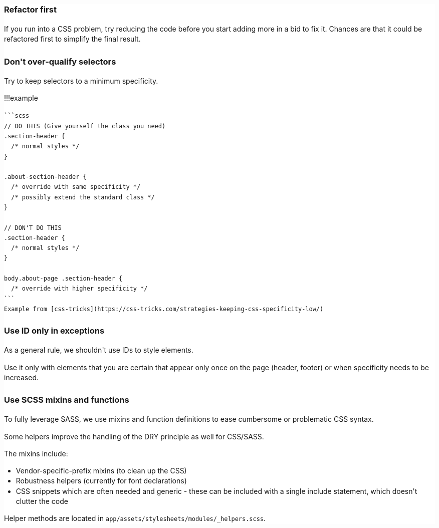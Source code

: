 ### Refactor first

If you run into a CSS problem, try reducing the code before you start adding more in a bid to fix it.
Chances are that it could be refactored first to simplify the final result.

### Don't over-qualify selectors

Try to keep selectors to a minimum specificity.

!!!example

    ```scss
    // DO THIS (Give yourself the class you need)
    .section-header {
      /* normal styles */
    }

    .about-section-header {
      /* override with same specificity */
      /* possibly extend the standard class */
    }

    // DON'T DO THIS
    .section-header {
      /* normal styles */
    }

    body.about-page .section-header {
      /* override with higher specificity */
    ```
    Example from [css-tricks](https://css-tricks.com/strategies-keeping-css-specificity-low/)

### Use ID only in exceptions

As a general rule, we shouldn't use IDs to style elements.

Use it only with elements that you are certain that appear only once on the page (header, footer) or when specificity needs to be increased.

### Use SCSS mixins and functions

To fully leverage SASS, we use mixins and function definitions to ease cumbersome or problematic CSS syntax.

Some helpers improve the handling of the DRY principle as well for CSS/SASS.

The mixins include:

- Vendor-specific-prefix mixins (to clean up the CSS)
- Robustness helpers (currently for font declarations)
- CSS snippets which are often needed and generic - these can be included with a single include statement, which doesn't clutter the code

Helper methods are located in `app/assets/stylesheets/modules/_helpers.scss`.
